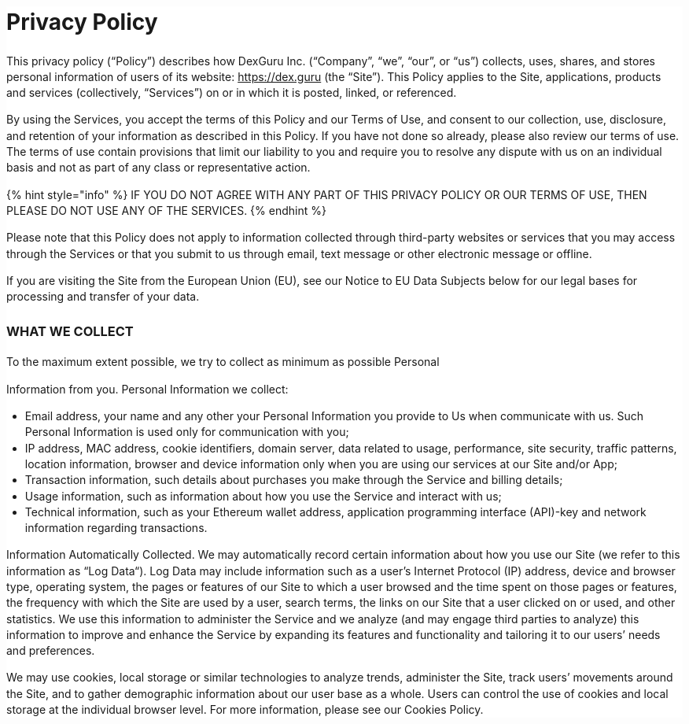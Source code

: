 # Privacy Policy

This privacy policy (“Policy”) describes how DexGuru Inc. (“Company”, “we”, “our”, or “us”) collects, uses, shares, and stores personal information of users of its website: https://dex.guru  (the “Site”). This Policy applies to the Site, applications, products and services (collectively, “Services”) on or in which it is posted, linked, or referenced.&#x20;

By using the Services, you accept the terms of this Policy and our Terms of Use, and consent to our collection, use, disclosure, and retention of your information as described in this Policy.  If you have not done so already, please also review our terms of use. The terms of use contain provisions that limit our liability to you and require you to resolve any dispute with us on an individual basis and not as part of any class or representative action.&#x20;

{% hint style="info" %}
IF YOU DO NOT AGREE WITH ANY PART OF THIS PRIVACY POLICY OR OUR TERMS OF USE, THEN PLEASE DO NOT USE ANY OF THE SERVICES.
{% endhint %}

Please note that this Policy does not apply to information collected through third-party websites or services that you may access through the Services or that you submit to us through email, text message or other electronic message or offline.

If you are visiting the Site from the European Union (EU), see our Notice to EU Data Subjects below for our legal bases for processing and transfer of your data.&#x20;

### WHAT WE COLLECT

To the maximum extent possible, we try to collect as minimum as possible Personal

Information from you. Personal Information we collect:

* Email address, your name and any other your Personal Information you provide to Us when communicate with us. Such Personal Information is used only for communication with you;
* IP address, MAC address, cookie identifiers, domain server, data related to usage, performance, site security, traffic patterns, location information, browser and device information only when you are using our services at our Site and/or App;
* Transaction information, such details about purchases you make through the Service and billing details;
* Usage information, such as information about how you use the Service and interact with us;
* Technical information, such as your Ethereum wallet address, application programming interface (API)-key and network information regarding transactions.

Information Automatically Collected. We may automatically record certain information about how you use our Site (we refer to this information as “Log Data“). Log Data may include information such as a user’s Internet Protocol (IP) address, device and browser type, operating system, the pages or features of our Site to which a user browsed and the time spent on those pages or features, the frequency with which the Site are used by a user, search terms, the links on our Site that a user clicked on or used, and other statistics. We use this information to administer the Service and we analyze (and may engage third parties to analyze) this information to improve and enhance the Service by expanding its features and functionality and tailoring it to our users’ needs and preferences.

We may use cookies, local storage or similar technologies to analyze trends, administer the Site, track users’ movements around the Site, and to gather demographic information about our user base as a whole. Users can control the use of cookies and local storage at the individual browser level. For more information, please see our Cookies Policy.
